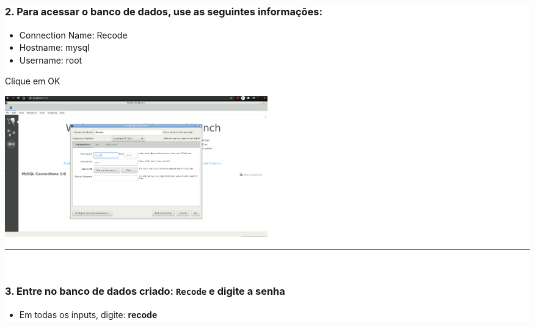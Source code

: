 <h3>2. Para acessar o banco de dados, use as seguintes informações: </h3>
<ul>
    <li>Connection Name: Recode</li>
    <li>Hostname: mysql</li>
    <li>Username: root</li>
</ul>
<p>Clique em OK</p>
<a href="imagens/imagens_workbench/2_preencher_dados.png">
<img src="imagens/imagens_workbench/2_preencher_dados.png" width="50%"/>
</a>
<br>
<hr>
<br>
<h3>3. Entre no banco de dados criado: <b><code>Recode</code></b> e digite a senha</h3>
<ul>
    <li>Em todas os inputs, digite: <b>recode</b></li>
</ul>